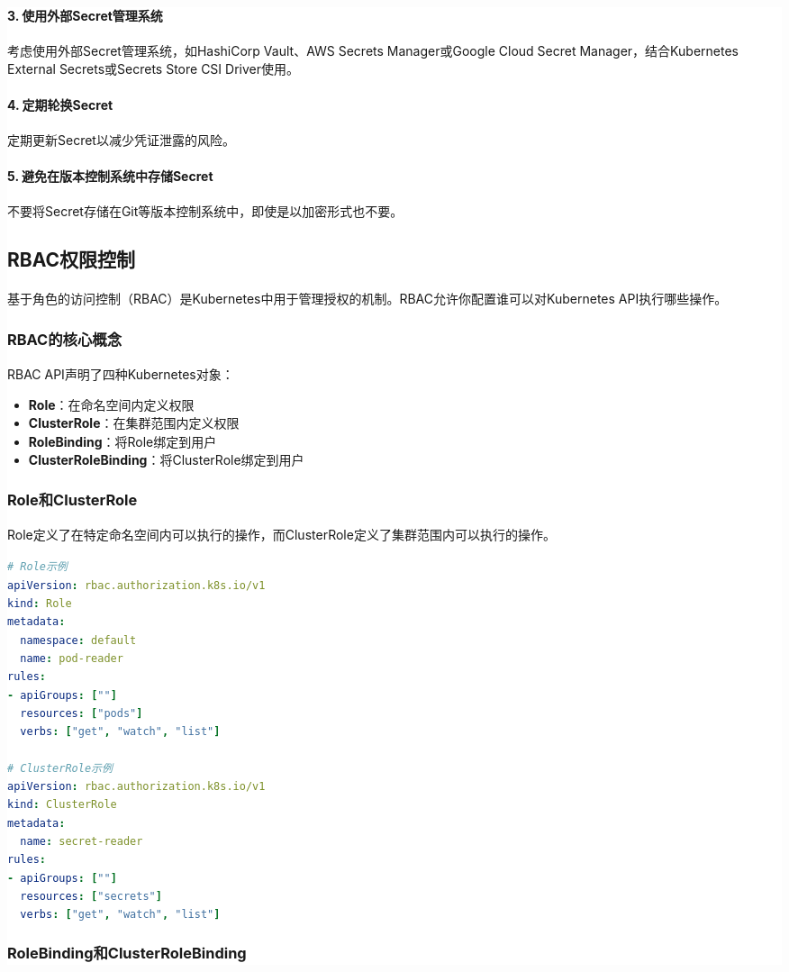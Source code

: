 #### 3. 使用外部Secret管理系统

考虑使用外部Secret管理系统，如HashiCorp Vault、AWS Secrets Manager或Google Cloud Secret Manager，结合Kubernetes External Secrets或Secrets Store CSI Driver使用。

#### 4. 定期轮换Secret

定期更新Secret以减少凭证泄露的风险。

#### 5. 避免在版本控制系统中存储Secret

不要将Secret存储在Git等版本控制系统中，即使是以加密形式也不要。

## RBAC权限控制

基于角色的访问控制（RBAC）是Kubernetes中用于管理授权的机制。RBAC允许你配置谁可以对Kubernetes API执行哪些操作。

### RBAC的核心概念

RBAC API声明了四种Kubernetes对象：

- **Role**：在命名空间内定义权限
- **ClusterRole**：在集群范围内定义权限
- **RoleBinding**：将Role绑定到用户
- **ClusterRoleBinding**：将ClusterRole绑定到用户

### Role和ClusterRole

Role定义了在特定命名空间内可以执行的操作，而ClusterRole定义了集群范围内可以执行的操作。

```yaml
# Role示例
apiVersion: rbac.authorization.k8s.io/v1
kind: Role
metadata:
  namespace: default
  name: pod-reader
rules:
- apiGroups: [""]
  resources: ["pods"]
  verbs: ["get", "watch", "list"]

# ClusterRole示例
apiVersion: rbac.authorization.k8s.io/v1
kind: ClusterRole
metadata:
  name: secret-reader
rules:
- apiGroups: [""]
  resources: ["secrets"]
  verbs: ["get", "watch", "list"]
```

### RoleBinding和ClusterRoleBinding
